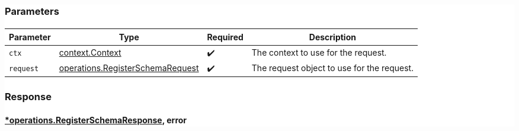 ### Parameters

| Parameter                                                                            | Type                                                                                 | Required                                                                             | Description                                                                          |
| ------------------------------------------------------------------------------------ | ------------------------------------------------------------------------------------ | ------------------------------------------------------------------------------------ | ------------------------------------------------------------------------------------ |
| `ctx`                                                                                | [context.Context](https://pkg.go.dev/context#Context)                                | :heavy_check_mark:                                                                   | The context to use for the request.                                                  |
| `request`                                                                            | [operations.RegisterSchemaRequest](../../models/operations/registerschemarequest.md) | :heavy_check_mark:                                                                   | The request object to use for the request.                                           |


### Response

**[*operations.RegisterSchemaResponse](../../models/operations/registerschemaresponse.md), error**

